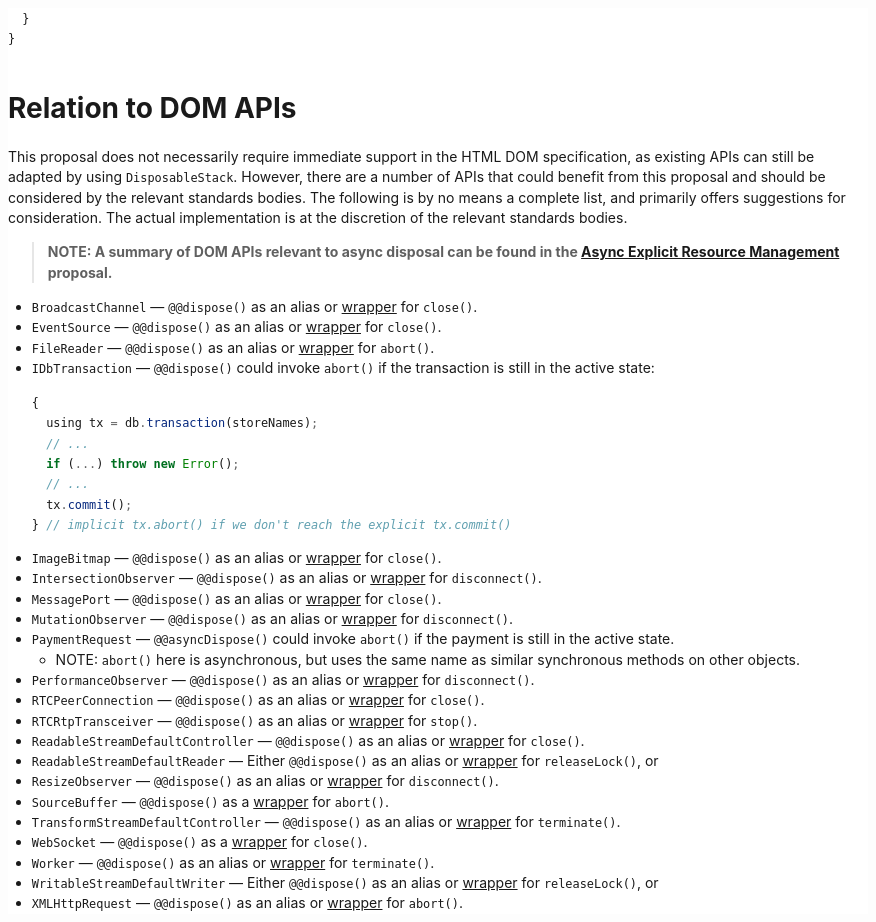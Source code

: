   ```js
    }
  }
  ```

# Relation to DOM APIs

This proposal does not necessarily require immediate support in the HTML DOM specification, as existing APIs can still
be adapted by using `DisposableStack`. However, there are a number of APIs that could benefit from this proposal and
should be considered by the relevant standards bodies. The following is by no means a complete list, and primarily
offers suggestions for consideration. The actual implementation is at the discretion of the relevant standards bodies.

> **NOTE: A summary of DOM APIs relevant to async disposal can be found in the
> [Async Explicit Resource Management][async-using] proposal.**

- `BroadcastChannel` &mdash; `@@dispose()` as an alias or [wrapper][] for `close()`.
- `EventSource` &mdash; `@@dispose()` as an alias or [wrapper][] for `close()`.
- `FileReader` &mdash; `@@dispose()` as an alias or [wrapper][] for `abort()`.
- `IDbTransaction` &mdash; `@@dispose()` could invoke `abort()` if the transaction is still in the active state:
  ```js
  {
    using tx = db.transaction(storeNames);
    // ...
    if (...) throw new Error();
    // ...
    tx.commit();
  } // implicit tx.abort() if we don't reach the explicit tx.commit()
  ```
- `ImageBitmap` &mdash; `@@dispose()` as an alias or [wrapper][] for `close()`.
- `IntersectionObserver` &mdash; `@@dispose()` as an alias or [wrapper][] for `disconnect()`.
- `MessagePort` &mdash; `@@dispose()` as an alias or [wrapper][] for `close()`.
- `MutationObserver` &mdash; `@@dispose()` as an alias or [wrapper][] for `disconnect()`.
- `PaymentRequest` &mdash; `@@asyncDispose()` could invoke `abort()` if the payment is still in the active state.
  - NOTE: `abort()` here is asynchronous, but uses the same name as similar synchronous methods on other objects.
- `PerformanceObserver` &mdash; `@@dispose()` as an alias or [wrapper][] for `disconnect()`.
- `RTCPeerConnection` &mdash; `@@dispose()` as an alias or [wrapper][] for `close()`.
- `RTCRtpTransceiver` &mdash; `@@dispose()` as an alias or [wrapper][] for `stop()`.
- `ReadableStreamDefaultController` &mdash; `@@dispose()` as an alias or [wrapper][] for `close()`.
- `ReadableStreamDefaultReader` &mdash; Either `@@dispose()` as an alias or [wrapper][] for `releaseLock()`, or
- `ResizeObserver` &mdash; `@@dispose()` as an alias or [wrapper][] for `disconnect()`.
- `SourceBuffer` &mdash; `@@dispose()` as a [wrapper][] for `abort()`.
- `TransformStreamDefaultController` &mdash; `@@dispose()` as an alias or [wrapper][] for `terminate()`.
- `WebSocket` &mdash; `@@dispose()` as a [wrapper][] for `close()`.
- `Worker` &mdash; `@@dispose()` as an alias or [wrapper][] for `terminate()`.
- `WritableStreamDefaultWriter` &mdash; Either `@@dispose()` as an alias or [wrapper][] for `releaseLock()`, or
- `XMLHttpRequest` &mdash; `@@dispose()` as an alias or [wrapper][] for `abort()`.


[Champion]: #status
[Prose]: #motivations
[Examples]: #examples
[API]: #api
[Specification]: https://tc39.es/proposal-explicit-resource-management
[Transpiler]: #todo
[Stage3Reviewer1]: https://github.com/tc39/proposal-explicit-resource-management/issues/71
[Stage3Reviewer1SignOff]: https://github.com/tc39/proposal-explicit-resource-management/issues/71#issuecomment-1325842256
[Stage3Reviewer2]: https://github.com/tc39/proposal-explicit-resource-management/issues/93
[Stage3Reviewer2SignOff]: #todo
[Stage3Editor]: https://github.com/tc39/proposal-explicit-resource-management/issues/72
[Stage3EditorSignOff]: #todo
[Test262PullRequest]: #todo
[Implementation1]: #todo
[Implementation2]: #todo
[Ecma262PullRequest]: #todo
[wrapper]: #wrapper
[callback-adapting wrapper]: #adapter
[single-use disposer]: #disposer
[async-using]: https://github.com/tc39/proposal-async-explicit-resource-management
